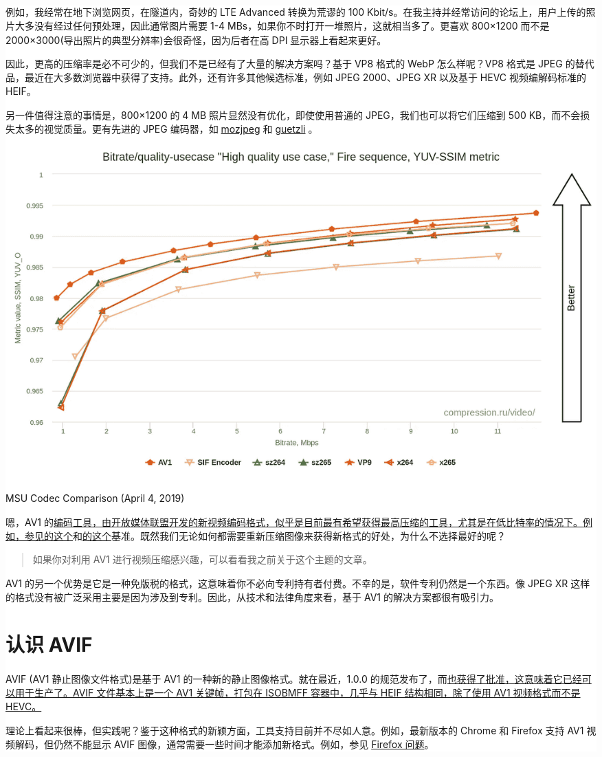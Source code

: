 例如，我经常在地下浏览网页，在隧道内，奇妙的 LTE Advanced 转换为荒谬的 100 Kbit/s。在我主持并经常访问的论坛上，用户上传的照片大多没有经过任何预处理，因此通常图片需要 1-4 MBs，如果你不时打开一堆照片，这就相当多了。更喜欢 800×1200 而不是 2000×3000(导出照片的典型分辨率)会很奇怪，因为后者在高 DPI 显示器上看起来更好。

因此，更高的压缩率是必不可少的，但我们不是已经有了大量的解决方案吗？基于 VP8 格式的 WebP 怎么样呢？VP8 格式是 JPEG 的替代品，最近在大多数浏览器中获得了支持。此外，还有许多其他候选标准，例如 JPEG 2000、JPEG XR 以及基于 HEVC 视频编解码标准的 HEIF。

另一件值得注意的事情是，800×1200 的 4 MB 照片显然没有优化，即使使用普通的 JPEG，我们也可以将它们压缩到 500 KB，而不会损失太多的视觉质量。更有先进的 JPEG 编码器，如 [mozjpeg](https://github.com/mozilla/mozjpeg) 和 [guetzli](https://github.com/google/guetzli) 。

![](img/72c56ba6bd4a7e2a41e0c56819c39409.png)

MSU Codec Comparison (April 4, 2019)

嗯，AV1 的[编码工具，由开放媒体联盟开发的新视频编码格式，似乎是目前最有希望获得最高压缩的工具，尤其是在低比特率的情况下。例如，参见](https://jmvalin.ca/papers/AV1_tools.pdf)[的这个](http://www.compression.ru/video/codec_comparison/hevc_2018/#hq_report)和[的这个](https://forum.doom9.org/showpost.php?p=1857587&postcount=1234)基准。既然我们无论如何都需要重新压缩图像来获得新格式的好处，为什么不选择最好的呢？

> 如果你对利用 AV1 进行视频压缩感兴趣，可以看看我之前关于这个主题的文章。

AV1 的另一个优势是它是一种免版税的格式，这意味着你不必向专利持有者付费。不幸的是，软件专利仍然是一个东西。像 JPEG XR 这样的格式没有被广泛采用主要是因为涉及到专利。因此，从技术和法律角度来看，基于 AV1 的解决方案都很有吸引力。

# 认识 AVIF

AVIF (AV1 静止图像文件格式)是基于 AV1 的一种新的静止图像格式。就在最近，1.0.0 的规范发布了，而[也获得了批准，这意味着它已经可以用于生产了。AVIF 文件基本上是一个 AV1 关键帧，打包在 ISOBMFF 容器中，几乎与 HEIF 结构相同，除了使用 AV1 视频格式而不是 HEVC。](https://github.com/AOMediaCodec/av1-avif/commit/67a92add6cd642a8863e386fa4db87954a6735d1)

理论上看起来很棒，但实践呢？鉴于这种格式的新颖方面，工具支持目前并不尽如人意。例如，最新版本的 Chrome 和 Firefox 支持 AV1 视频解码，但仍然不能显示 AVIF 图像，通常需要一些时间才能添加新格式。例如，参见 [Firefox 问题](https://bugzilla.mozilla.org/show_bug.cgi?id=1443863)。

